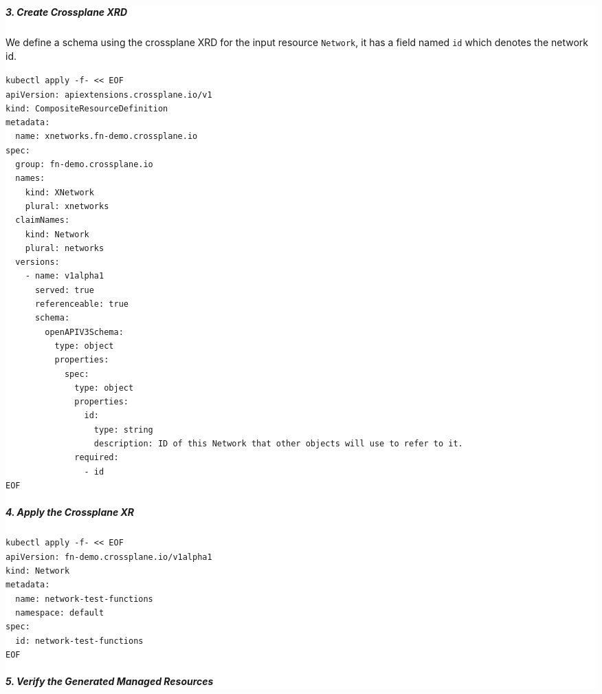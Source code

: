 ##### 3. Create Crossplane XRD

We define a schema using the crossplane XRD for the input resource `Network`, it has a field named `id` which denotes the network id.

```shell
kubectl apply -f- << EOF
apiVersion: apiextensions.crossplane.io/v1
kind: CompositeResourceDefinition
metadata:
  name: xnetworks.fn-demo.crossplane.io
spec:
  group: fn-demo.crossplane.io
  names:
    kind: XNetwork
    plural: xnetworks
  claimNames:
    kind: Network
    plural: networks
  versions:
    - name: v1alpha1
      served: true
      referenceable: true
      schema:
        openAPIV3Schema:
          type: object
          properties:
            spec:
              type: object
              properties:
                id:
                  type: string
                  description: ID of this Network that other objects will use to refer to it.
              required:
                - id
EOF
```

##### 4. Apply the Crossplane XR

```shell
kubectl apply -f- << EOF
apiVersion: fn-demo.crossplane.io/v1alpha1
kind: Network
metadata:
  name: network-test-functions
  namespace: default
spec:
  id: network-test-functions
EOF
```

##### 5. Verify the Generated Managed Resources
